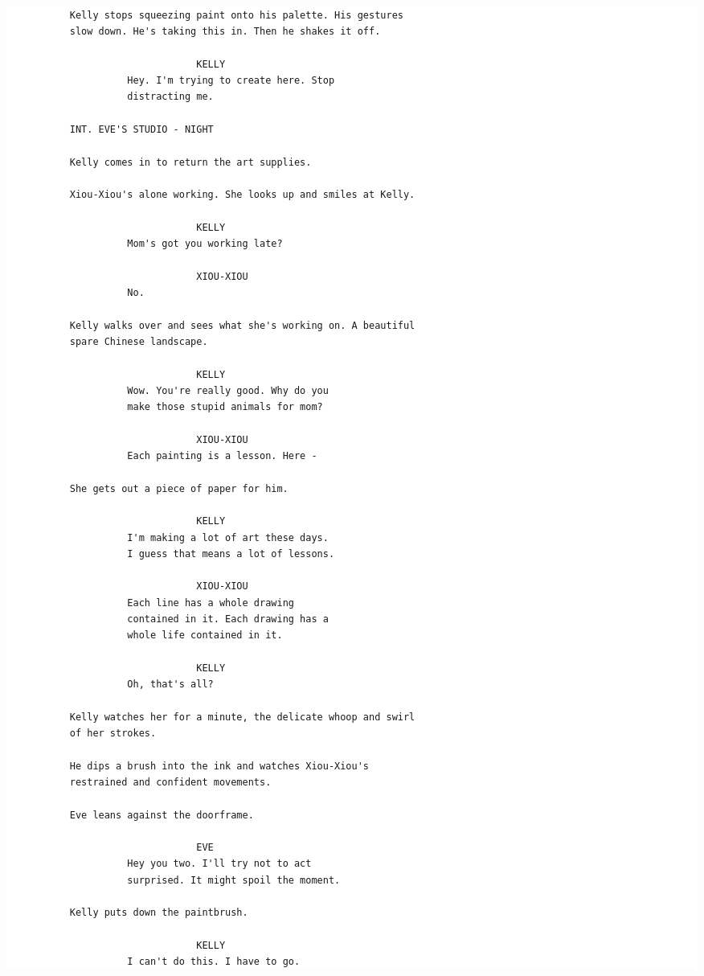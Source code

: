                Kelly stops squeezing paint onto his palette. His gestures 
               slow down. He's taking this in. Then he shakes it off.

                                     KELLY
                         Hey. I'm trying to create here. Stop 
                         distracting me.

               INT. EVE'S STUDIO - NIGHT

               Kelly comes in to return the art supplies.

               Xiou-Xiou's alone working. She looks up and smiles at Kelly.

                                     KELLY
                         Mom's got you working late?

                                     XIOU-XIOU
                         No.

               Kelly walks over and sees what she's working on. A beautiful 
               spare Chinese landscape.

                                     KELLY
                         Wow. You're really good. Why do you 
                         make those stupid animals for mom?

                                     XIOU-XIOU
                         Each painting is a lesson. Here -

               She gets out a piece of paper for him.

                                     KELLY
                         I'm making a lot of art these days. 
                         I guess that means a lot of lessons.

                                     XIOU-XIOU
                         Each line has a whole drawing 
                         contained in it. Each drawing has a 
                         whole life contained in it.

                                     KELLY
                         Oh, that's all?

               Kelly watches her for a minute, the delicate whoop and swirl 
               of her strokes.

               He dips a brush into the ink and watches Xiou-Xiou's 
               restrained and confident movements.

               Eve leans against the doorframe.

                                     EVE
                         Hey you two. I'll try not to act 
                         surprised. It might spoil the moment.

               Kelly puts down the paintbrush.

                                     KELLY
                         I can't do this. I have to go.
